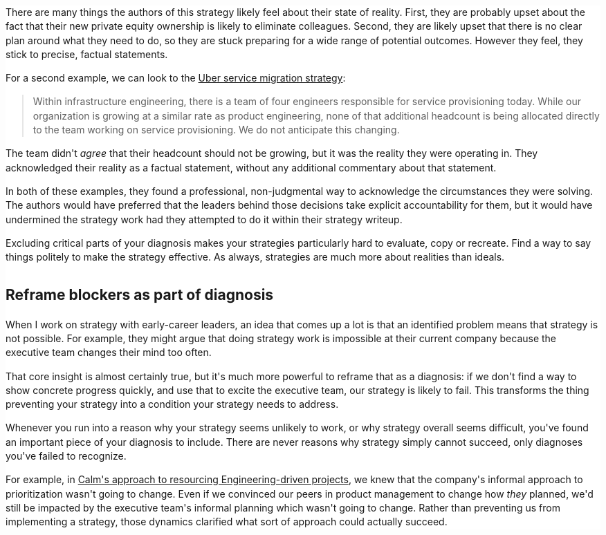 There are many things the authors of this strategy likely feel about their state of reality.
First, they are probably upset about the fact that their new private equity ownership is likely
to eliminate colleagues. Second, they are likely upset that there is no clear plan around what
they need to do, so they are stuck preparing for a wide range of potential outcomes.
However they feel, they stick to precise, factual statements.

For a second example, we can look to the [Uber service migration strategy](https://draftingstrategy.com/uber-strategy/):

> Within infrastructure engineering, there is a team of four engineers responsible for service provisioning today. While our organization is growing at a similar rate as product engineering, none of that additional headcount is being allocated directly to the team working on service provisioning. We do not anticipate this changing.

The team didn't _agree_ that their headcount should not be growing,
but it was the reality they were operating in. They acknowledged their reality
as a factual statement, without any additional commentary about that statement.

In both of these examples, they found a professional, non-judgmental way to acknowledge
the circumstances they were solving. The authors would have preferred that the leaders
behind those decisions take explicit accountability for them, but it would have undermined
the strategy work had they attempted to do it within their strategy writeup.

Excluding critical parts of your diagnosis makes your strategies particularly
hard to evaluate, copy or recreate.
Find a way to say things politely to make the strategy effective.
As always, strategies are much more about realities than ideals.

## Reframe blockers as part of diagnosis

When I work on strategy with early-career leaders,
an idea that comes up a lot is that an identified problem
means that strategy is not possible. For example, they might
argue that doing strategy work is impossible at their current
company because the executive team changes their mind too often.

That core insight is almost certainly true, but it's much more
powerful to reframe that as a diagnosis: if we don't find a way
to show concrete progress quickly, and use that to excite the executive team,
our strategy is likely to fail.
This transforms the thing preventing your strategy into a condition
your strategy needs to address.

Whenever you run into a reason why your strategy seems unlikely to work,
or why strategy overall seems difficult, you've found an important piece
of your diagnosis to include. There are never reasons why strategy simply
cannot succeed, only diagnoses you've failed to recognize.

For example, in [Calm's approach to resourcing Engineering-driven projects](https://draftingstrategy.com/project-resourcing-strategy/),
we knew that the company's informal approach to prioritization wasn't going to change.
Even if we convinced our peers in product management to change how _they_ planned,
we'd still be impacted by the executive team's informal planning which wasn't going to change.
Rather than preventing us from implementing a strategy,
those dynamics clarified what sort of approach could actually succeed.
